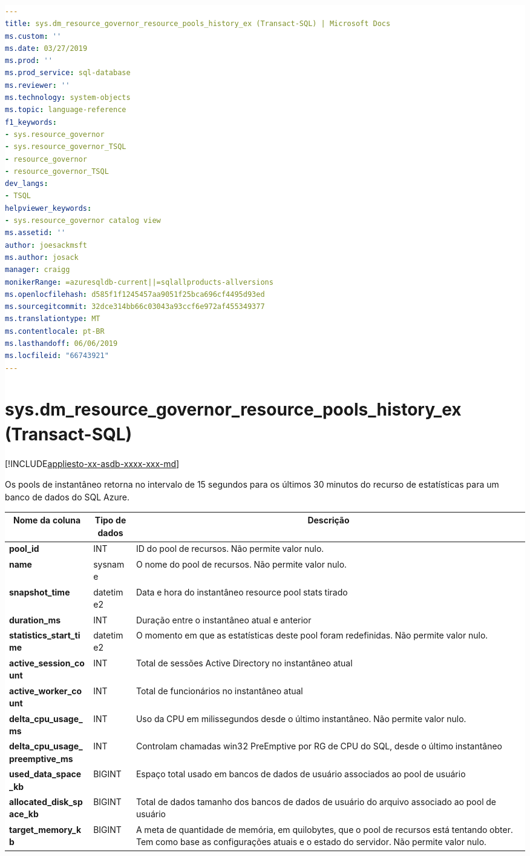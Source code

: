 ```yaml
---
title: sys.dm_resource_governor_resource_pools_history_ex (Transact-SQL) | Microsoft Docs
ms.custom: ''
ms.date: 03/27/2019
ms.prod: ''
ms.prod_service: sql-database
ms.reviewer: ''
ms.technology: system-objects
ms.topic: language-reference
f1_keywords:
- sys.resource_governor
- sys.resource_governor_TSQL
- resource_governor
- resource_governor_TSQL
dev_langs:
- TSQL
helpviewer_keywords:
- sys.resource_governor catalog view
ms.assetid: ''
author: joesackmsft
ms.author: josack
manager: craigg
monikerRange: =azuresqldb-current||=sqlallproducts-allversions
ms.openlocfilehash: d585f1f1245457aa9051f25bca696cf4495d93ed
ms.sourcegitcommit: 32dce314bb66c03043a93ccf6e972af455349377
ms.translationtype: MT
ms.contentlocale: pt-BR
ms.lasthandoff: 06/06/2019
ms.locfileid: "66743921"
---
```

# <a name="sysdmresourcegovernorresourcepoolshistoryex-transact-sql"></a>sys.dm_resource_governor_resource_pools_history_ex (Transact-SQL)

[!INCLUDE[appliesto-xx-asdb-xxxx-xxx-md](../../includes/appliesto-xx-asdb-xxxx-xxx-md.md)]

Os pools de instantâneo retorna no intervalo de 15 segundos para os últimos 30 minutos do recurso de estatísticas para um banco de dados do SQL Azure.  
  
|Nome da coluna|Tipo de dados|Descrição|  
|-----------------|---------------|-----------------|  
|**pool_id**|INT|ID do pool de recursos. Não permite valor nulo.
|**name**|sysname|O nome do pool de recursos. Não permite valor nulo.|
|**snapshot_time**|datetime2|Data e hora do instantâneo resource pool stats tirado|
|**duration_ms**|INT|Duração entre o instantâneo atual e anterior|
|**statistics_start_time**|datetime2|O momento em que as estatísticas deste pool foram redefinidas. Não permite valor nulo.|
|**active_session_count**|INT|Total de sessões Active Directory no instantâneo atual|
|**active_worker_count**|INT|Total de funcionários no instantâneo atual|
|**delta_cpu_usage_ms**|INT|Uso da CPU em milissegundos desde o último instantâneo. Não permite valor nulo.|
|**delta_cpu_usage_preemptive_ms**|INT|Controlam chamadas win32 PreEmptive por RG de CPU do SQL, desde o último instantâneo|
|**used_data_space_kb**|BIGINT|Espaço total usado em bancos de dados de usuário associados ao pool de usuário|
|**allocated_disk_space_kb**|BIGINT|Total de dados tamanho dos bancos de dados de usuário do arquivo associado ao pool de usuário|
|**target_memory_kb**|BIGINT|A meta de quantidade de memória, em quilobytes, que o pool de recursos está tentando obter. Tem como base as configurações atuais e o estado do servidor. Não permite valor nulo.|